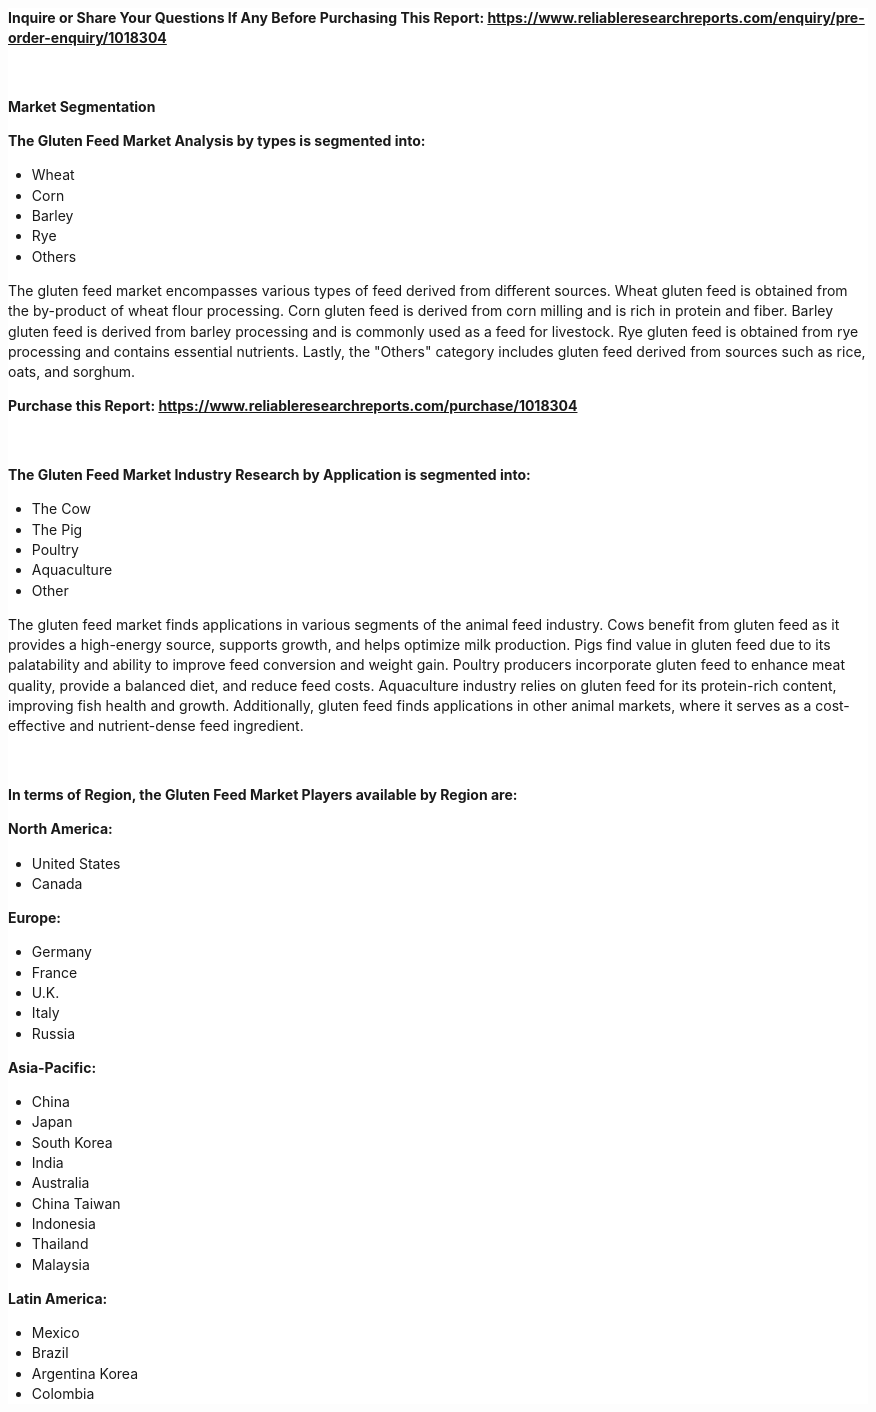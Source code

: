 <p><strong>Inquire or Share Your Questions If Any Before Purchasing This Report: <a href="https://www.reliableresearchreports.com/enquiry/pre-order-enquiry/1018304">https://www.reliableresearchreports.com/enquiry/pre-order-enquiry/1018304</a></strong></p>
<p>&nbsp;</p>
<p><strong>Market Segmentation</strong></p>
<p><strong>The Gluten Feed Market Analysis by types is segmented into:</strong></p>
<p><ul><li>Wheat</li><li>Corn</li><li>Barley</li><li>Rye</li><li>Others</li></ul></p>
<p><p>The gluten feed market encompasses various types of feed derived from different sources. Wheat gluten feed is obtained from the by-product of wheat flour processing. Corn gluten feed is derived from corn milling and is rich in protein and fiber. Barley gluten feed is derived from barley processing and is commonly used as a feed for livestock. Rye gluten feed is obtained from rye processing and contains essential nutrients. Lastly, the "Others" category includes gluten feed derived from sources such as rice, oats, and sorghum.</p></p>
<p><strong>Purchase this Report:&nbsp;<a href="https://www.reliableresearchreports.com/purchase/1018304">https://www.reliableresearchreports.com/purchase/1018304</a></strong></p>
<p>&nbsp;</p>
<p><strong>The Gluten Feed Market Industry Research by Application is segmented into:</strong></p>
<p><ul><li>The Cow</li><li>The Pig</li><li>Poultry</li><li>Aquaculture</li><li>Other</li></ul></p>
<p><p>The gluten feed market finds applications in various segments of the animal feed industry. Cows benefit from gluten feed as it provides a high-energy source, supports growth, and helps optimize milk production. Pigs find value in gluten feed due to its palatability and ability to improve feed conversion and weight gain. Poultry producers incorporate gluten feed to enhance meat quality, provide a balanced diet, and reduce feed costs. Aquaculture industry relies on gluten feed for its protein-rich content, improving fish health and growth. Additionally, gluten feed finds applications in other animal markets, where it serves as a cost-effective and nutrient-dense feed ingredient.</p></p>
<p>&nbsp;</p>
<p><strong>In terms of Region, the Gluten Feed Market Players available by Region are:</strong></p>
<p>
    <p> <strong> North America: </strong>
        <ul>
            <li>United States</li>
            <li>Canada</li>
        </ul>
        </p> 
    <p> <strong> Europe: </strong>
        <ul>
            <li>Germany</li>
            <li>France</li>
            <li>U.K.</li>
            <li>Italy</li>
            <li>Russia</li>
        </ul>
        </p> 
    <p> <strong> Asia-Pacific: </strong>
        <ul>
            <li>China</li>
            <li>Japan</li>
            <li>South Korea</li>
            <li>India</li>
            <li>Australia</li>
            <li>China Taiwan</li>
            <li>Indonesia</li>
            <li>Thailand</li>
            <li>Malaysia</li>
        </ul>
        </p> 
    <p> <strong> Latin America: </strong>
        <ul>
            <li>Mexico</li>
            <li>Brazil</li>
            <li>Argentina Korea</li>
            <li>Colombia</li>
        </ul>
        </p> 